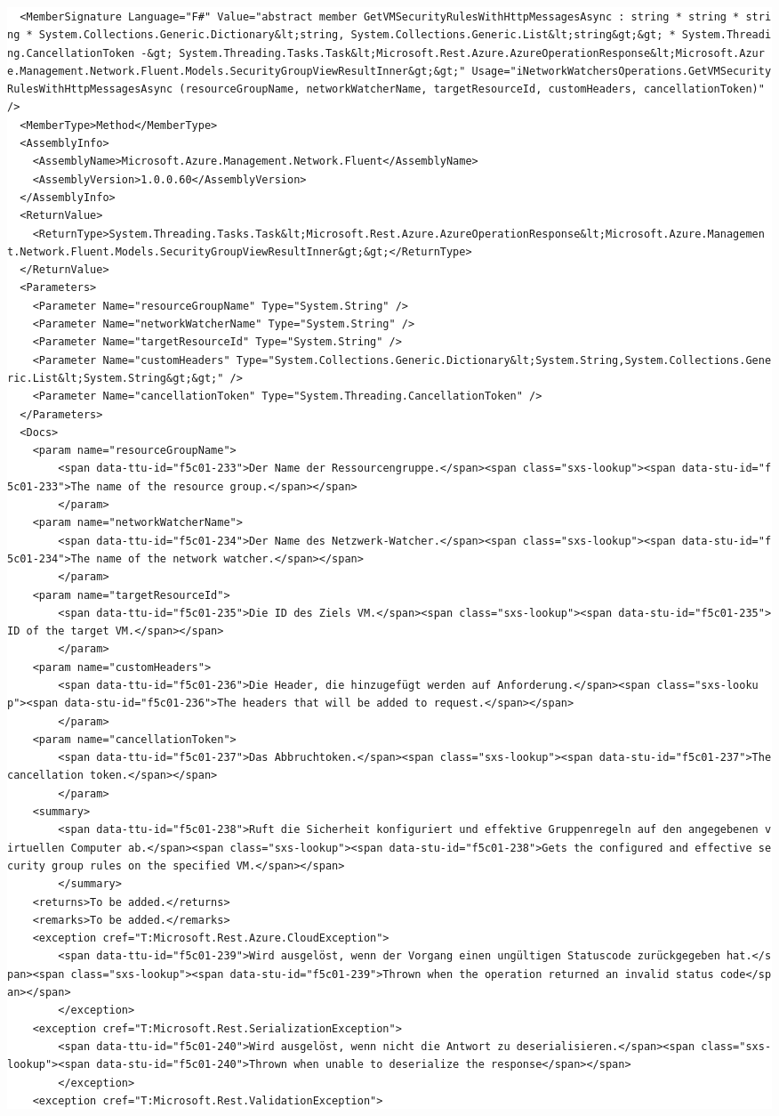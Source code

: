       <MemberSignature Language="F#" Value="abstract member GetVMSecurityRulesWithHttpMessagesAsync : string * string * string * System.Collections.Generic.Dictionary&lt;string, System.Collections.Generic.List&lt;string&gt;&gt; * System.Threading.CancellationToken -&gt; System.Threading.Tasks.Task&lt;Microsoft.Rest.Azure.AzureOperationResponse&lt;Microsoft.Azure.Management.Network.Fluent.Models.SecurityGroupViewResultInner&gt;&gt;" Usage="iNetworkWatchersOperations.GetVMSecurityRulesWithHttpMessagesAsync (resourceGroupName, networkWatcherName, targetResourceId, customHeaders, cancellationToken)" />
      <MemberType>Method</MemberType>
      <AssemblyInfo>
        <AssemblyName>Microsoft.Azure.Management.Network.Fluent</AssemblyName>
        <AssemblyVersion>1.0.0.60</AssemblyVersion>
      </AssemblyInfo>
      <ReturnValue>
        <ReturnType>System.Threading.Tasks.Task&lt;Microsoft.Rest.Azure.AzureOperationResponse&lt;Microsoft.Azure.Management.Network.Fluent.Models.SecurityGroupViewResultInner&gt;&gt;</ReturnType>
      </ReturnValue>
      <Parameters>
        <Parameter Name="resourceGroupName" Type="System.String" />
        <Parameter Name="networkWatcherName" Type="System.String" />
        <Parameter Name="targetResourceId" Type="System.String" />
        <Parameter Name="customHeaders" Type="System.Collections.Generic.Dictionary&lt;System.String,System.Collections.Generic.List&lt;System.String&gt;&gt;" />
        <Parameter Name="cancellationToken" Type="System.Threading.CancellationToken" />
      </Parameters>
      <Docs>
        <param name="resourceGroupName">
            <span data-ttu-id="f5c01-233">Der Name der Ressourcengruppe.</span><span class="sxs-lookup"><span data-stu-id="f5c01-233">The name of the resource group.</span></span>
            </param>
        <param name="networkWatcherName">
            <span data-ttu-id="f5c01-234">Der Name des Netzwerk-Watcher.</span><span class="sxs-lookup"><span data-stu-id="f5c01-234">The name of the network watcher.</span></span>
            </param>
        <param name="targetResourceId">
            <span data-ttu-id="f5c01-235">Die ID des Ziels VM.</span><span class="sxs-lookup"><span data-stu-id="f5c01-235">ID of the target VM.</span></span>
            </param>
        <param name="customHeaders">
            <span data-ttu-id="f5c01-236">Die Header, die hinzugefügt werden auf Anforderung.</span><span class="sxs-lookup"><span data-stu-id="f5c01-236">The headers that will be added to request.</span></span>
            </param>
        <param name="cancellationToken">
            <span data-ttu-id="f5c01-237">Das Abbruchtoken.</span><span class="sxs-lookup"><span data-stu-id="f5c01-237">The cancellation token.</span></span>
            </param>
        <summary>
            <span data-ttu-id="f5c01-238">Ruft die Sicherheit konfiguriert und effektive Gruppenregeln auf den angegebenen virtuellen Computer ab.</span><span class="sxs-lookup"><span data-stu-id="f5c01-238">Gets the configured and effective security group rules on the specified VM.</span></span>
            </summary>
        <returns>To be added.</returns>
        <remarks>To be added.</remarks>
        <exception cref="T:Microsoft.Rest.Azure.CloudException">
            <span data-ttu-id="f5c01-239">Wird ausgelöst, wenn der Vorgang einen ungültigen Statuscode zurückgegeben hat.</span><span class="sxs-lookup"><span data-stu-id="f5c01-239">Thrown when the operation returned an invalid status code</span></span>
            </exception>
        <exception cref="T:Microsoft.Rest.SerializationException">
            <span data-ttu-id="f5c01-240">Wird ausgelöst, wenn nicht die Antwort zu deserialisieren.</span><span class="sxs-lookup"><span data-stu-id="f5c01-240">Thrown when unable to deserialize the response</span></span>
            </exception>
        <exception cref="T:Microsoft.Rest.ValidationException">